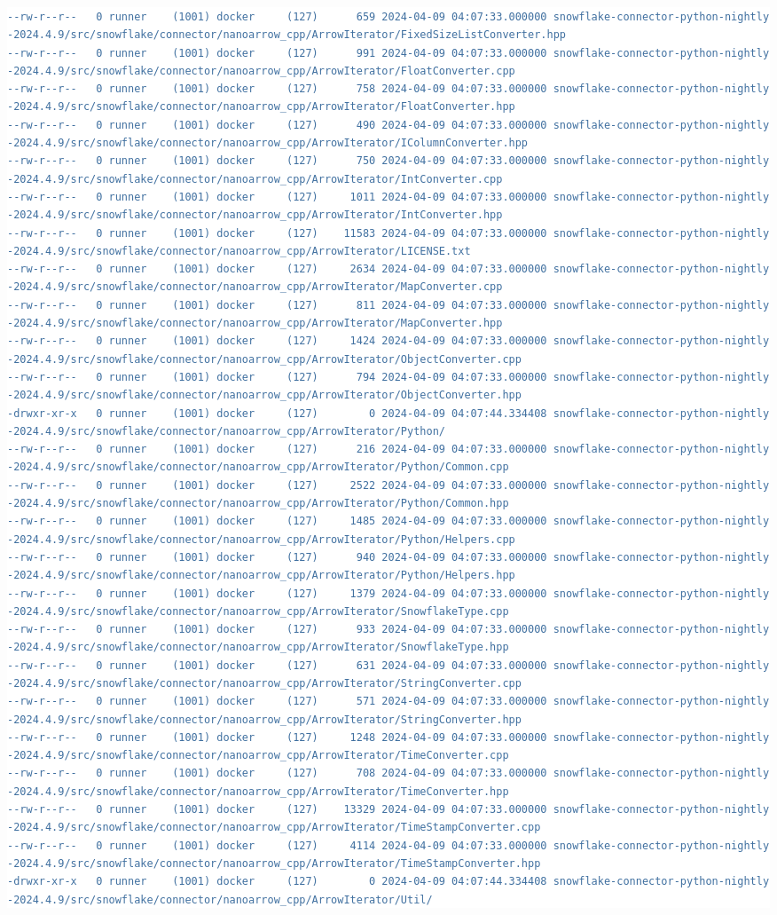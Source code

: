 ```diff
--rw-r--r--   0 runner    (1001) docker     (127)      659 2024-04-09 04:07:33.000000 snowflake-connector-python-nightly-2024.4.9/src/snowflake/connector/nanoarrow_cpp/ArrowIterator/FixedSizeListConverter.hpp
--rw-r--r--   0 runner    (1001) docker     (127)      991 2024-04-09 04:07:33.000000 snowflake-connector-python-nightly-2024.4.9/src/snowflake/connector/nanoarrow_cpp/ArrowIterator/FloatConverter.cpp
--rw-r--r--   0 runner    (1001) docker     (127)      758 2024-04-09 04:07:33.000000 snowflake-connector-python-nightly-2024.4.9/src/snowflake/connector/nanoarrow_cpp/ArrowIterator/FloatConverter.hpp
--rw-r--r--   0 runner    (1001) docker     (127)      490 2024-04-09 04:07:33.000000 snowflake-connector-python-nightly-2024.4.9/src/snowflake/connector/nanoarrow_cpp/ArrowIterator/IColumnConverter.hpp
--rw-r--r--   0 runner    (1001) docker     (127)      750 2024-04-09 04:07:33.000000 snowflake-connector-python-nightly-2024.4.9/src/snowflake/connector/nanoarrow_cpp/ArrowIterator/IntConverter.cpp
--rw-r--r--   0 runner    (1001) docker     (127)     1011 2024-04-09 04:07:33.000000 snowflake-connector-python-nightly-2024.4.9/src/snowflake/connector/nanoarrow_cpp/ArrowIterator/IntConverter.hpp
--rw-r--r--   0 runner    (1001) docker     (127)    11583 2024-04-09 04:07:33.000000 snowflake-connector-python-nightly-2024.4.9/src/snowflake/connector/nanoarrow_cpp/ArrowIterator/LICENSE.txt
--rw-r--r--   0 runner    (1001) docker     (127)     2634 2024-04-09 04:07:33.000000 snowflake-connector-python-nightly-2024.4.9/src/snowflake/connector/nanoarrow_cpp/ArrowIterator/MapConverter.cpp
--rw-r--r--   0 runner    (1001) docker     (127)      811 2024-04-09 04:07:33.000000 snowflake-connector-python-nightly-2024.4.9/src/snowflake/connector/nanoarrow_cpp/ArrowIterator/MapConverter.hpp
--rw-r--r--   0 runner    (1001) docker     (127)     1424 2024-04-09 04:07:33.000000 snowflake-connector-python-nightly-2024.4.9/src/snowflake/connector/nanoarrow_cpp/ArrowIterator/ObjectConverter.cpp
--rw-r--r--   0 runner    (1001) docker     (127)      794 2024-04-09 04:07:33.000000 snowflake-connector-python-nightly-2024.4.9/src/snowflake/connector/nanoarrow_cpp/ArrowIterator/ObjectConverter.hpp
-drwxr-xr-x   0 runner    (1001) docker     (127)        0 2024-04-09 04:07:44.334408 snowflake-connector-python-nightly-2024.4.9/src/snowflake/connector/nanoarrow_cpp/ArrowIterator/Python/
--rw-r--r--   0 runner    (1001) docker     (127)      216 2024-04-09 04:07:33.000000 snowflake-connector-python-nightly-2024.4.9/src/snowflake/connector/nanoarrow_cpp/ArrowIterator/Python/Common.cpp
--rw-r--r--   0 runner    (1001) docker     (127)     2522 2024-04-09 04:07:33.000000 snowflake-connector-python-nightly-2024.4.9/src/snowflake/connector/nanoarrow_cpp/ArrowIterator/Python/Common.hpp
--rw-r--r--   0 runner    (1001) docker     (127)     1485 2024-04-09 04:07:33.000000 snowflake-connector-python-nightly-2024.4.9/src/snowflake/connector/nanoarrow_cpp/ArrowIterator/Python/Helpers.cpp
--rw-r--r--   0 runner    (1001) docker     (127)      940 2024-04-09 04:07:33.000000 snowflake-connector-python-nightly-2024.4.9/src/snowflake/connector/nanoarrow_cpp/ArrowIterator/Python/Helpers.hpp
--rw-r--r--   0 runner    (1001) docker     (127)     1379 2024-04-09 04:07:33.000000 snowflake-connector-python-nightly-2024.4.9/src/snowflake/connector/nanoarrow_cpp/ArrowIterator/SnowflakeType.cpp
--rw-r--r--   0 runner    (1001) docker     (127)      933 2024-04-09 04:07:33.000000 snowflake-connector-python-nightly-2024.4.9/src/snowflake/connector/nanoarrow_cpp/ArrowIterator/SnowflakeType.hpp
--rw-r--r--   0 runner    (1001) docker     (127)      631 2024-04-09 04:07:33.000000 snowflake-connector-python-nightly-2024.4.9/src/snowflake/connector/nanoarrow_cpp/ArrowIterator/StringConverter.cpp
--rw-r--r--   0 runner    (1001) docker     (127)      571 2024-04-09 04:07:33.000000 snowflake-connector-python-nightly-2024.4.9/src/snowflake/connector/nanoarrow_cpp/ArrowIterator/StringConverter.hpp
--rw-r--r--   0 runner    (1001) docker     (127)     1248 2024-04-09 04:07:33.000000 snowflake-connector-python-nightly-2024.4.9/src/snowflake/connector/nanoarrow_cpp/ArrowIterator/TimeConverter.cpp
--rw-r--r--   0 runner    (1001) docker     (127)      708 2024-04-09 04:07:33.000000 snowflake-connector-python-nightly-2024.4.9/src/snowflake/connector/nanoarrow_cpp/ArrowIterator/TimeConverter.hpp
--rw-r--r--   0 runner    (1001) docker     (127)    13329 2024-04-09 04:07:33.000000 snowflake-connector-python-nightly-2024.4.9/src/snowflake/connector/nanoarrow_cpp/ArrowIterator/TimeStampConverter.cpp
--rw-r--r--   0 runner    (1001) docker     (127)     4114 2024-04-09 04:07:33.000000 snowflake-connector-python-nightly-2024.4.9/src/snowflake/connector/nanoarrow_cpp/ArrowIterator/TimeStampConverter.hpp
-drwxr-xr-x   0 runner    (1001) docker     (127)        0 2024-04-09 04:07:44.334408 snowflake-connector-python-nightly-2024.4.9/src/snowflake/connector/nanoarrow_cpp/ArrowIterator/Util/
```